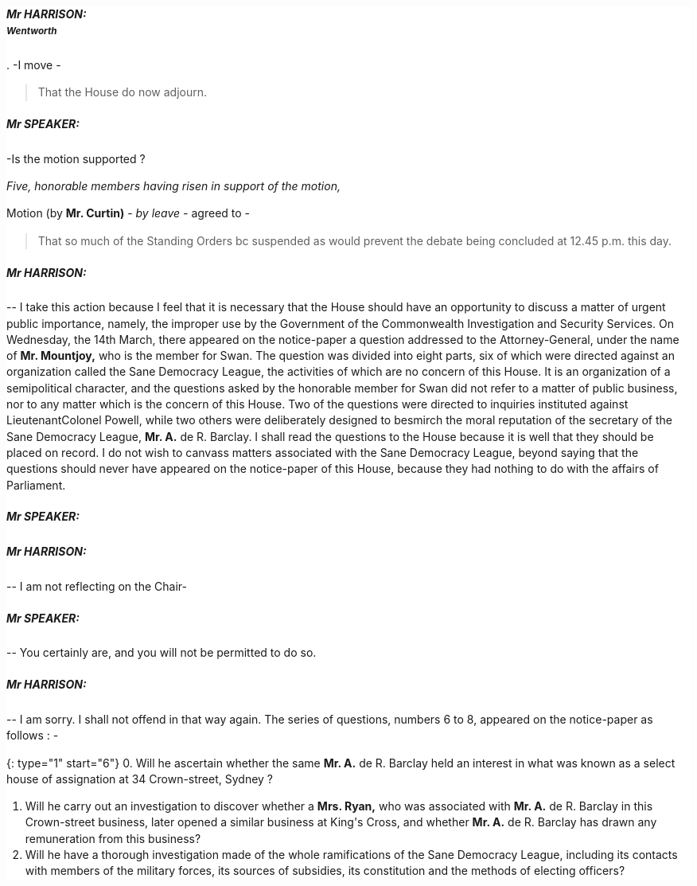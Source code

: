 ##### Mr HARRISON:<br><small class="text-muted">Wentworth</small>

. -I move - 

  >That the House do now adjourn. 

##### Mr SPEAKER:

-Is the motion supported ? 


 *Five, honorable* 
 *members* 
 *having risen in support of the motion,* 


Motion (by  **Mr. Curtin)**  -  *by leave -*  agreed to - 

  >That so much of the Standing Orders bc suspended as would prevent the debate being concluded at 12.45 p.m. this day. 

##### Mr HARRISON:

-- I take this action because I feel that it is necessary that the House should have an opportunity to discuss a matter of urgent public importance, namely, the improper use by the Government of the Commonwealth Investigation and Security Services. On Wednesday, the 14th March, there appeared on the notice-paper a question addressed to the Attorney-General, under the name of  **Mr. Mountjoy,**  who is the member  for Swan. The question was divided into eight parts, six of which were directed against an organization called the Sane Democracy League, the activities of which are no concern of this House. It is an organization of a semipolitical character, and the questions asked by the honorable member for Swan did not refer to a matter of public business, nor to any matter which is the concern of this House. Two of the questions were directed to inquiries instituted against LieutenantColonel Powell, while two others were deliberately designed to besmirch the moral reputation of the secretary of the Sane Democracy League,  **Mr. A.**  de R. Barclay. I shall read the questions to the House because it is well that  they should be placed on record. I do not wish to canvass matters associated with the Sane Democracy League, beyond saying that the questions should never have appeared on the notice-paper of this House, because they had nothing to do with the affairs of Parliament. 

##### Mr SPEAKER:



##### Mr HARRISON:

-- I am not reflecting on the Chair- 

##### Mr SPEAKER:

-- You certainly are, and you will not be permitted to do so. 

##### Mr HARRISON:

-- I am sorry. I shall not offend in that way again. The series of questions, numbers 6 to 8, appeared on the notice-paper as follows :  - 

{: type="1" start="6"}
0. Will he ascertain whether the same  **Mr. A.**  de R. Barclay held an interest in what was known as a select house of assignation at 34 Crown-street, Sydney ? 
1. Will he carry out an investigation to discover whether a  **Mrs. Ryan,**  who was associated with  **Mr. A.**  de R. Barclay in this Crown-street business, later opened a similar business at King's Cross, and whether  **Mr. A.**  de R. Barclay has drawn any remuneration from this business? 
2. Will he have a thorough investigation made of the whole ramifications of the Sane Democracy League, including its contacts with members of the military forces, its sources of subsidies, its constitution and the methods of electing officers? 
